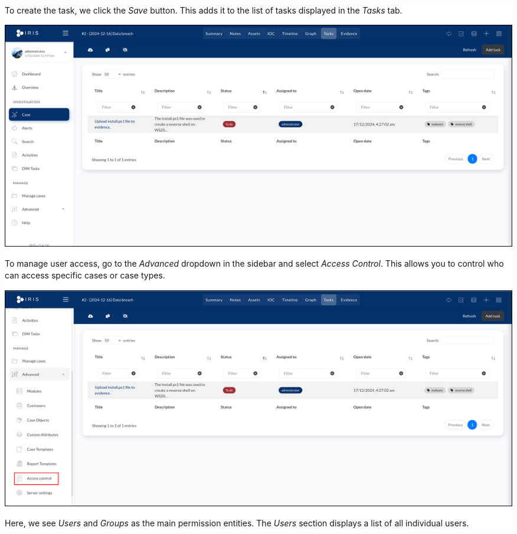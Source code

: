 To create the task, we click the *Save* button. This adds it to the list of tasks displayed in the *Tasks* tab.

![image.png](image%2038.png)

To manage user access, go to the *Advanced* dropdown in the sidebar and select *Access Control*. This allows you to control who can access specific cases or case types.

![image.png](image%2039.png)

Here, we see *Users* and *Groups* as the main permission entities. The *Users* section displays a list of all individual users.
